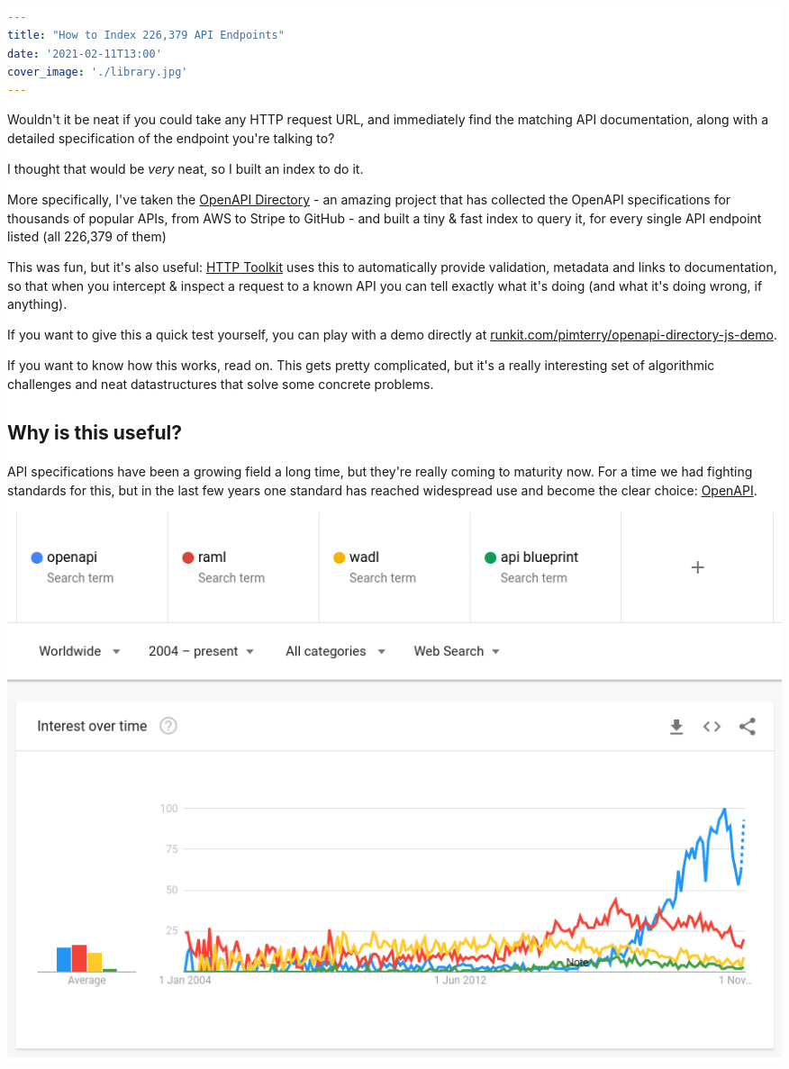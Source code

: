 ```yaml
---
title: "How to Index 226,379 API Endpoints"
date: '2021-02-11T13:00'
cover_image: './library.jpg'
---
```


Wouldn't it be neat if you could take any HTTP request URL, and immediately find the matching API documentation, along with a detailed specification of the endpoint you're talking to?

I thought that would be _very_ neat, so I built an index to do it.

More specifically, I've taken the [OpenAPI Directory](https://apis.guru/openapi-directory/) - an amazing project that has collected the OpenAPI specifications for thousands of popular APIs, from AWS to Stripe to GitHub - and built a tiny & fast index to query it, for every single API endpoint listed (all 226,379 of them)

This was fun, but it's also useful: [HTTP Toolkit](/) uses this to automatically provide validation, metadata and links to documentation, so that when you intercept & inspect a request to a known API you can tell exactly what it's doing (and what it's doing wrong, if anything).

If you want to give this a quick test yourself, you can play with a demo directly at [runkit.com/pimterry/openapi-directory-js-demo](http://runkit.com/pimterry/openapi-directory-js-demo).

If you want to know how this works, read on. This gets pretty complicated, but it's a really interesting set of algorithmic challenges and neat datastructures that solve some concrete problems.

## Why is this useful?

API specifications have been a growing field a long time, but they're really coming to maturity now. For a time we had fighting standards for this, but in the last few years one standard has reached widespread use and become the clear choice: [OpenAPI](https://en.wikipedia.org/wiki/OpenAPI_Specification).

![Google Trends comparison of OpenAPI and alternatives](./openapi-trends.png)